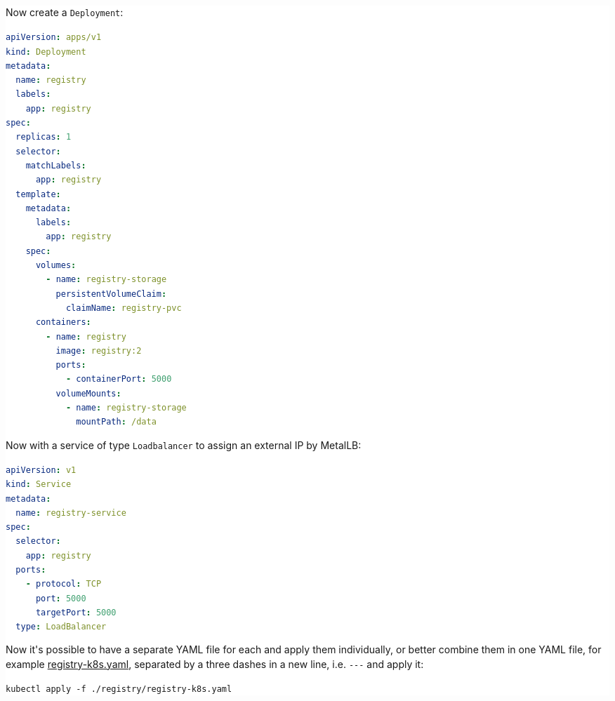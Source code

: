Now create a `Deployment`:
```yaml
apiVersion: apps/v1
kind: Deployment
metadata:
  name: registry
  labels:
    app: registry
spec:
  replicas: 1
  selector:
    matchLabels:
      app: registry
  template:
    metadata:
      labels:
        app: registry
    spec:
      volumes:
        - name: registry-storage
          persistentVolumeClaim:
            claimName: registry-pvc
      containers:
        - name: registry
          image: registry:2
          ports:
            - containerPort: 5000
          volumeMounts:
            - name: registry-storage
              mountPath: /data
```

Now with a service of type `Loadbalancer` to assign an external IP by MetalLB:
```yaml
apiVersion: v1
kind: Service
metadata:
  name: registry-service
spec:
  selector:
    app: registry
  ports:
    - protocol: TCP
      port: 5000
      targetPort: 5000
  type: LoadBalancer
```

Now it's possible to have a separate YAML file for each and apply them individually, or better combine them in one YAML file, for example [registry-k8s.yaml](./registry/registry-k8s.yaml), separated by a three dashes in a new line, i.e. `---` and apply it:
```shell
kubectl apply -f ./registry/registry-k8s.yaml
```
